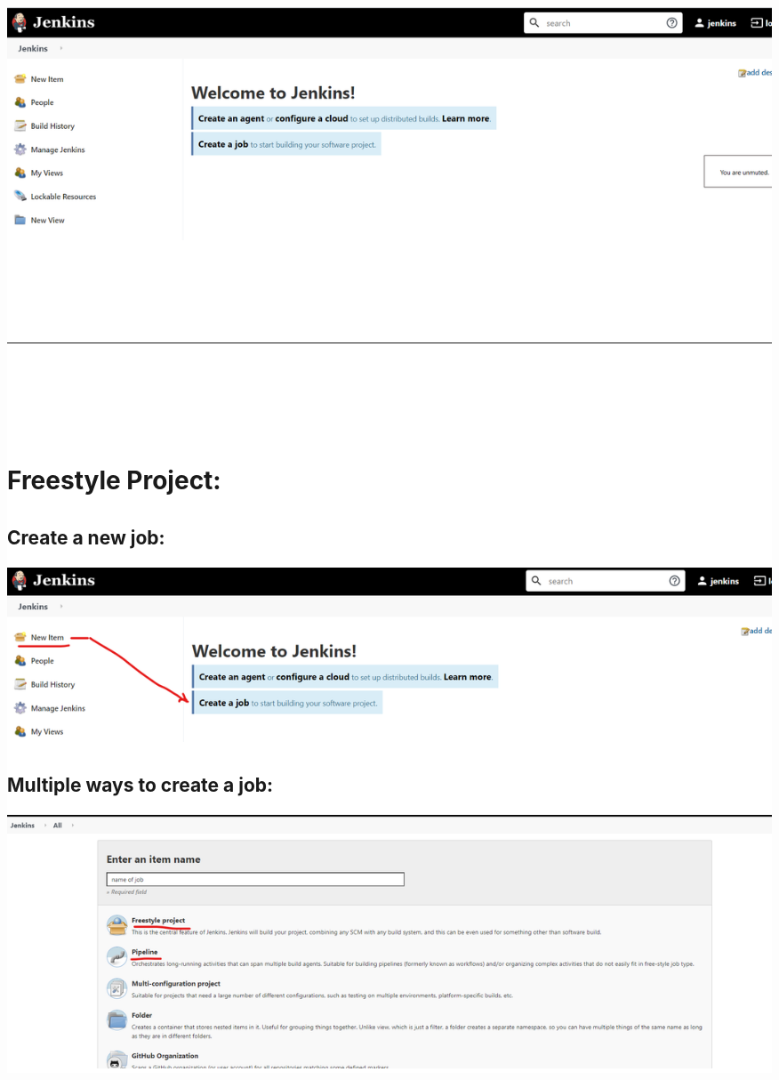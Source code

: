 ![preview](../images/jenkins9.png)

<br/>
<br/>
<br/>
<br/>

* * * 

<br/>
<br/>
<br/>
<br/>


# Freestyle Project: 
## Create a new job:
![preview](../images/jenkins10.png)

## Multiple ways to create a job:
![preview](../images/jenkins13.png)
